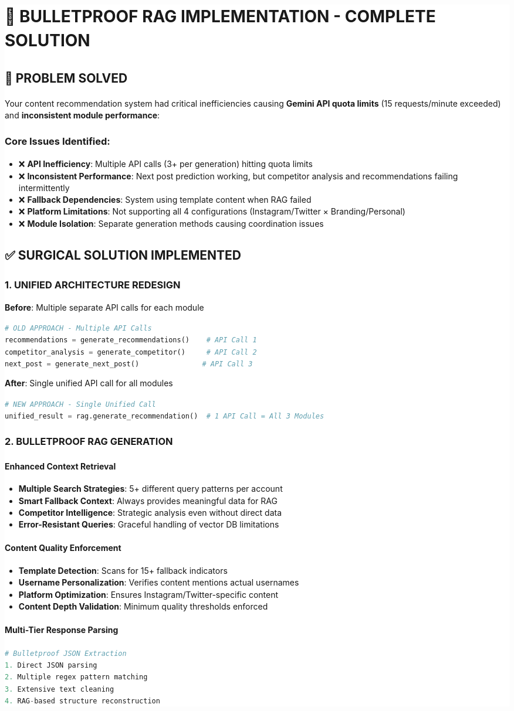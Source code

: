 # 🚀 BULLETPROOF RAG IMPLEMENTATION - COMPLETE SOLUTION

## 🎯 PROBLEM SOLVED

Your content recommendation system had critical inefficiencies causing **Gemini API quota limits** (15 requests/minute exceeded) and **inconsistent module performance**:

### Core Issues Identified:
- ❌ **API Inefficiency**: Multiple API calls (3+ per generation) hitting quota limits
- ❌ **Inconsistent Performance**: Next post prediction working, but competitor analysis and recommendations failing intermittently  
- ❌ **Fallback Dependencies**: System using template content when RAG failed
- ❌ **Platform Limitations**: Not supporting all 4 configurations (Instagram/Twitter × Branding/Personal)
- ❌ **Module Isolation**: Separate generation methods causing coordination issues

## ✅ SURGICAL SOLUTION IMPLEMENTED

### 1. **UNIFIED ARCHITECTURE REDESIGN**

**Before**: Multiple separate API calls for each module
```python
# OLD APPROACH - Multiple API Calls
recommendations = generate_recommendations()    # API Call 1
competitor_analysis = generate_competitor()     # API Call 2  
next_post = generate_next_post()               # API Call 3
```

**After**: Single unified API call for all modules
```python
# NEW APPROACH - Single Unified Call
unified_result = rag.generate_recommendation()  # 1 API Call = All 3 Modules
```

### 2. **BULLETPROOF RAG GENERATION**

#### Enhanced Context Retrieval
- **Multiple Search Strategies**: 5+ different query patterns per account
- **Smart Fallback Context**: Always provides meaningful data for RAG
- **Competitor Intelligence**: Strategic analysis even without direct data
- **Error-Resistant Queries**: Graceful handling of vector DB limitations

#### Content Quality Enforcement  
- **Template Detection**: Scans for 15+ fallback indicators
- **Username Personalization**: Verifies content mentions actual usernames
- **Platform Optimization**: Ensures Instagram/Twitter-specific content
- **Content Depth Validation**: Minimum quality thresholds enforced

#### Multi-Tier Response Parsing
```python
# Bulletproof JSON Extraction
1. Direct JSON parsing
2. Multiple regex pattern matching  
3. Extensive text cleaning
4. RAG-based structure reconstruction
```
